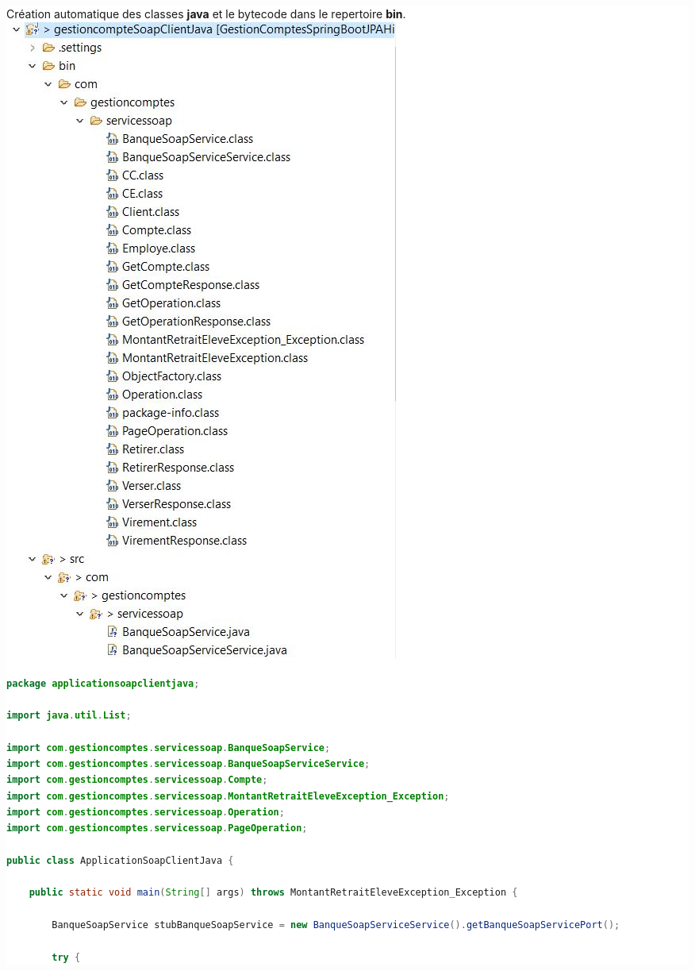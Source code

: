 Création automatique des classes **java** et le bytecode dans le repertoire **bin**.  
![class et java](images/server/generateStubSoapClientJavaSOAPUIClassEtSrc.jpg)


````java
package applicationsoapclientjava;

import java.util.List;

import com.gestioncomptes.servicessoap.BanqueSoapService;
import com.gestioncomptes.servicessoap.BanqueSoapServiceService;
import com.gestioncomptes.servicessoap.Compte;
import com.gestioncomptes.servicessoap.MontantRetraitEleveException_Exception;
import com.gestioncomptes.servicessoap.Operation;
import com.gestioncomptes.servicessoap.PageOperation;

public class ApplicationSoapClientJava {

	public static void main(String[] args) throws MontantRetraitEleveException_Exception {

		BanqueSoapService stubBanqueSoapService = new BanqueSoapServiceService().getBanqueSoapServicePort();

		try {
````